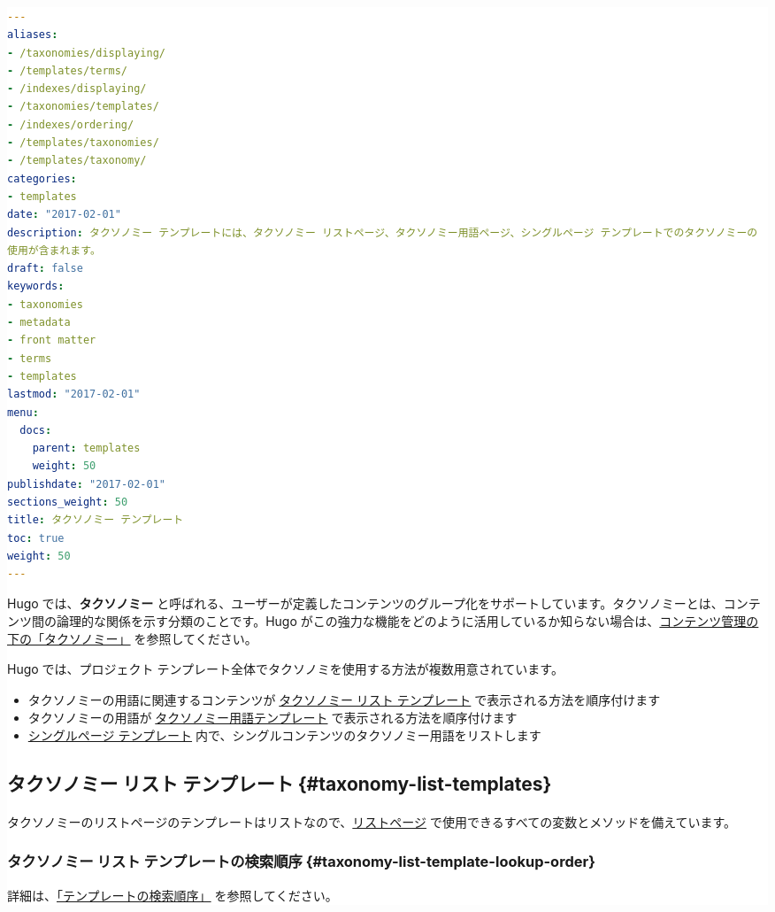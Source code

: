 ```yaml
---
aliases:
- /taxonomies/displaying/
- /templates/terms/
- /indexes/displaying/
- /taxonomies/templates/
- /indexes/ordering/
- /templates/taxonomies/
- /templates/taxonomy/
categories:
- templates
date: "2017-02-01"
description: タクソノミー テンプレートには、タクソノミー リストページ、タクソノミー用語ページ、シングルページ テンプレートでのタクソノミーの使用が含まれます。
draft: false
keywords:
- taxonomies
- metadata
- front matter
- terms
- templates
lastmod: "2017-02-01"
menu:
  docs:
    parent: templates
    weight: 50
publishdate: "2017-02-01"
sections_weight: 50
title: タクソノミー テンプレート
toc: true
weight: 50
---
```




Hugo では、**タクソノミー** と呼ばれる、ユーザーが定義したコンテンツのグループ化をサポートしています。タクソノミーとは、コンテンツ間の論理的な関係を示す分類のことです。Hugo がこの強力な機能をどのように活用しているか知らない場合は、[コンテンツ管理の下の「タクソノミー」](/content-management/taxonomies) を参照してください。

Hugo では、プロジェクト テンプレート全体でタクソノミを使用する方法が複数用意されています。

* タクソノミーの用語に関連するコンテンツが [タクソノミー リスト テンプレート](#taxonomy-list-templates) で表示される方法を順序付けます
* タクソノミーの用語が [タクソノミー用語テンプレート](#taxonomy-terms-templates) で表示される方法を順序付けます
* [シングルページ テンプレート][single page template] 内で、シングルコンテンツのタクソノミー用語をリストします

## タクソノミー リスト テンプレート {#taxonomy-list-templates}

タクソノミーのリストページのテンプレートはリストなので、[リストページ][lists] で使用できるすべての変数とメソッドを備えています。

### タクソノミー リスト テンプレートの検索順序 {#taxonomy-list-template-lookup-order}

詳細は、[「テンプレートの検索順序」](/templates/lookup-order/) を参照してください。


[delimit]: /function/delimit/
[getpage]: /function/getpage/
[lists]: /templates/lists/
[renderlists]: /templates/lists/
[single page template]: /templates/single-page-templates/
[sitevars]: /variables/site/